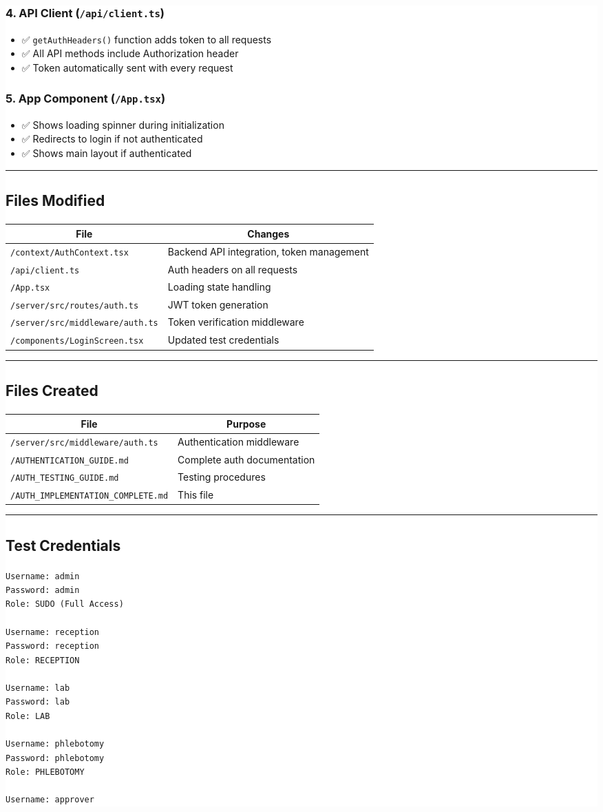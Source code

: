 ### 4. API Client (`/api/client.ts`)
- ✅ `getAuthHeaders()` function adds token to all requests
- ✅ All API methods include Authorization header
- ✅ Token automatically sent with every request

### 5. App Component (`/App.tsx`)
- ✅ Shows loading spinner during initialization
- ✅ Redirects to login if not authenticated
- ✅ Shows main layout if authenticated

---

## Files Modified

| File | Changes |
|------|---------|
| `/context/AuthContext.tsx` | Backend API integration, token management |
| `/api/client.ts` | Auth headers on all requests |
| `/App.tsx` | Loading state handling |
| `/server/src/routes/auth.ts` | JWT token generation |
| `/server/src/middleware/auth.ts` | Token verification middleware |
| `/components/LoginScreen.tsx` | Updated test credentials |

---

## Files Created

| File | Purpose |
|------|---------|
| `/server/src/middleware/auth.ts` | Authentication middleware |
| `/AUTHENTICATION_GUIDE.md` | Complete auth documentation |
| `/AUTH_TESTING_GUIDE.md` | Testing procedures |
| `/AUTH_IMPLEMENTATION_COMPLETE.md` | This file |

---

## Test Credentials

```
Username: admin
Password: admin
Role: SUDO (Full Access)

Username: reception
Password: reception
Role: RECEPTION

Username: lab
Password: lab
Role: LAB

Username: phlebotomy
Password: phlebotomy
Role: PHLEBOTOMY

Username: approver
```